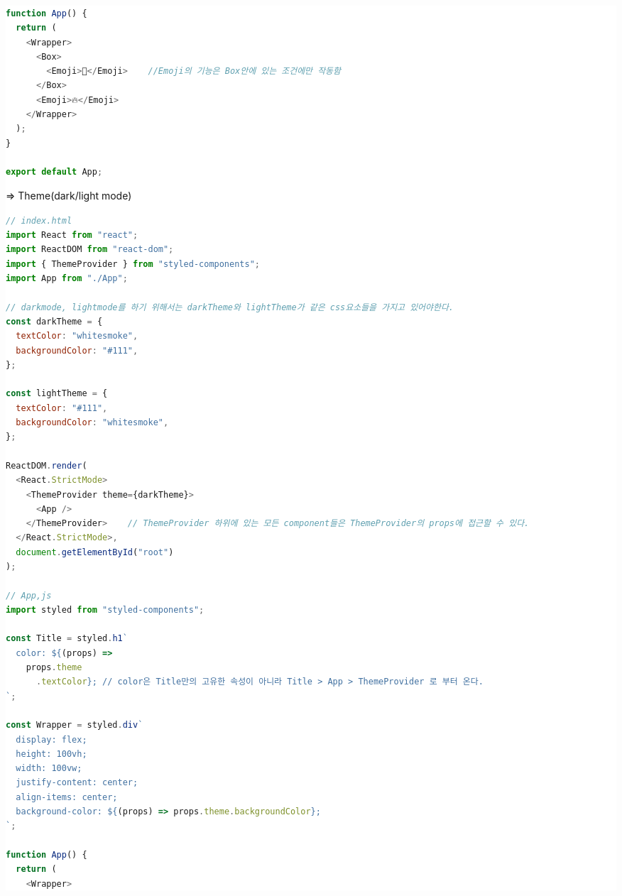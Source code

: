 ```js
function App() {
  return (
    <Wrapper>
      <Box>
        <Emoji>🤩</Emoji>	//Emoji의 기능은 Box안에 있는 조건에만 작동함
      </Box>
      <Emoji>🔥</Emoji>
    </Wrapper>
  );
}

export default App;
```

=> Theme(dark/light mode)

```js
// index.html
import React from "react";
import ReactDOM from "react-dom";
import { ThemeProvider } from "styled-components";
import App from "./App";

// darkmode, lightmode를 하기 위해서는 darkTheme와 lightTheme가 같은 css요소들을 가지고 있어야한다.
const darkTheme = {
  textColor: "whitesmoke",
  backgroundColor: "#111",
};

const lightTheme = {
  textColor: "#111",
  backgroundColor: "whitesmoke",
};

ReactDOM.render(
  <React.StrictMode>
    <ThemeProvider theme={darkTheme}> 
      <App />
    </ThemeProvider>	// ThemeProvider 하위에 있는 모든 component들은 ThemeProvider의 props에 접근할 수 있다.
  </React.StrictMode>,
  document.getElementById("root")
);

// App,js
import styled from "styled-components";

const Title = styled.h1`
  color: ${(props) =>
    props.theme
      .textColor}; // color은 Title만의 고유한 속성이 아니라 Title > App > ThemeProvider 로 부터 온다.
`;

const Wrapper = styled.div`
  display: flex;
  height: 100vh;
  width: 100vw;
  justify-content: center;
  align-items: center;
  background-color: ${(props) => props.theme.backgroundColor};
`;

function App() {
  return (
    <Wrapper>
```